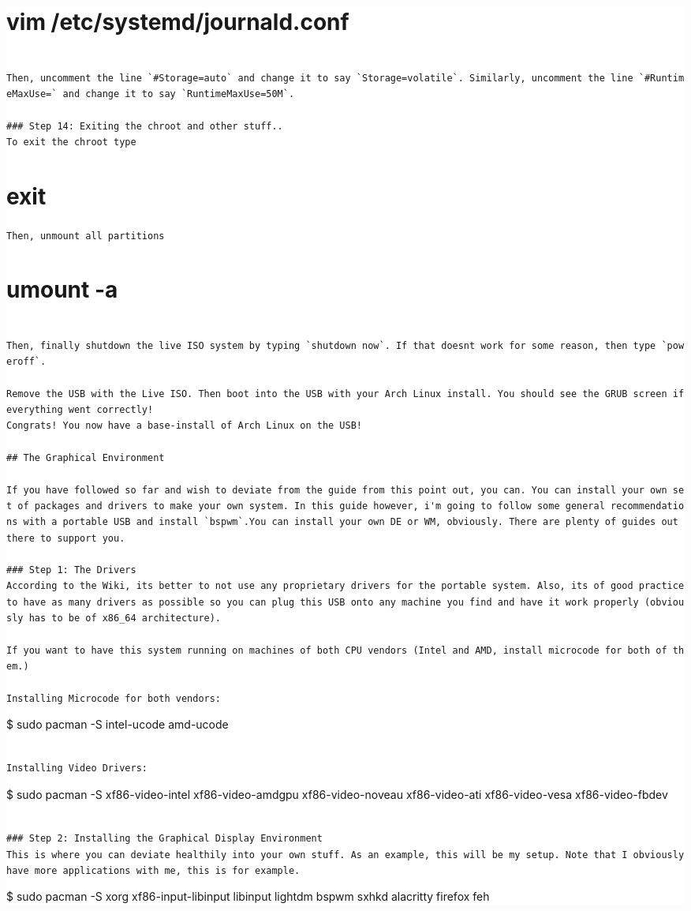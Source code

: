 ```
```
# vim /etc/systemd/journald.conf
```

Then, uncomment the line `#Storage=auto` and change it to say `Storage=volatile`. Similarly, uncomment the line `#RuntimeMaxUse=` and change it to say `RuntimeMaxUse=50M`.

### Step 14: Exiting the chroot and other stuff..
To exit the chroot type
```
# exit
```
Then, unmount all partitions
```
# umount -a
```

Then, finally shutdown the live ISO system by typing `shutdown now`. If that doesnt work for some reason, then type `poweroff`.

Remove the USB with the Live ISO. Then boot into the USB with your Arch Linux install. You should see the GRUB screen if everything went correctly!
Congrats! You now have a base-install of Arch Linux on the USB!

## The Graphical Environment

If you have followed so far and wish to deviate from the guide from this point out, you can. You can install your own set of packages and drivers to make your own system. In this guide however, i'm going to follow some general recommendations with a portable USB and install `bspwm`.You can install your own DE or WM, obviously. There are plenty of guides out there to support you. 

### Step 1: The Drivers
According to the Wiki, its better to not use any proprietary drivers for the portable system. Also, its of good practice to have as many drivers as possible so you can plug this USB onto any machine you find and have it work properly (obviously has to be of x86_64 architecture).  

If you want to have this system running on machines of both CPU vendors (Intel and AMD, install microcode for both of them.)  

Installing Microcode for both vendors:
```
$ sudo pacman -S intel-ucode amd-ucode
```

Installing Video Drivers:
```
$ sudo pacman -S xf86-video-intel xf86-video-amdgpu xf86-video-noveau xf86-video-ati xf86-video-vesa xf86-video-fbdev
```

### Step 2: Installing the Graphical Display Environment
This is where you can deviate healthily into your own stuff. As an example, this will be my setup. Note that I obviously have more applications with me, this is for example.

```
$ sudo pacman -S xorg xf86-input-libinput libinput lightdm bspwm sxhkd alacritty firefox feh
```

```